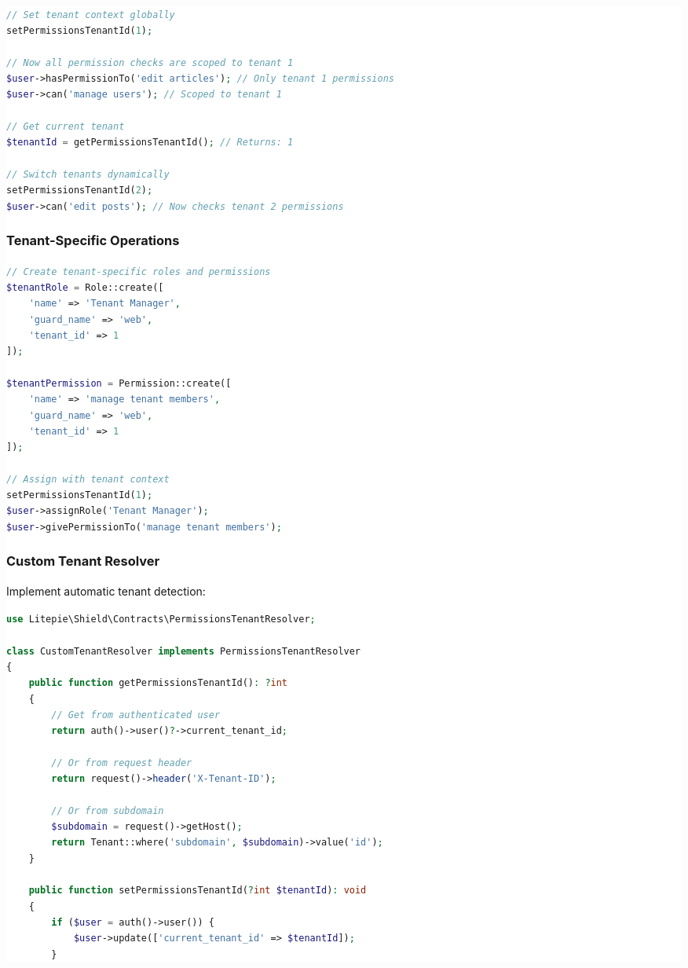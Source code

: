 ```php
// Set tenant context globally
setPermissionsTenantId(1);

// Now all permission checks are scoped to tenant 1
$user->hasPermissionTo('edit articles'); // Only tenant 1 permissions
$user->can('manage users'); // Scoped to tenant 1

// Get current tenant
$tenantId = getPermissionsTenantId(); // Returns: 1

// Switch tenants dynamically
setPermissionsTenantId(2);
$user->can('edit posts'); // Now checks tenant 2 permissions
```

### Tenant-Specific Operations

```php
// Create tenant-specific roles and permissions
$tenantRole = Role::create([
    'name' => 'Tenant Manager',
    'guard_name' => 'web',
    'tenant_id' => 1
]);

$tenantPermission = Permission::create([
    'name' => 'manage tenant members',
    'guard_name' => 'web',
    'tenant_id' => 1
]);

// Assign with tenant context
setPermissionsTenantId(1);
$user->assignRole('Tenant Manager');
$user->givePermissionTo('manage tenant members');
```

### Custom Tenant Resolver

Implement automatic tenant detection:

```php
use Litepie\Shield\Contracts\PermissionsTenantResolver;

class CustomTenantResolver implements PermissionsTenantResolver
{
    public function getPermissionsTenantId(): ?int
    {
        // Get from authenticated user
        return auth()->user()?->current_tenant_id;
        
        // Or from request header
        return request()->header('X-Tenant-ID');
        
        // Or from subdomain
        $subdomain = request()->getHost();
        return Tenant::where('subdomain', $subdomain)->value('id');
    }

    public function setPermissionsTenantId(?int $tenantId): void
    {
        if ($user = auth()->user()) {
            $user->update(['current_tenant_id' => $tenantId]);
        }
```